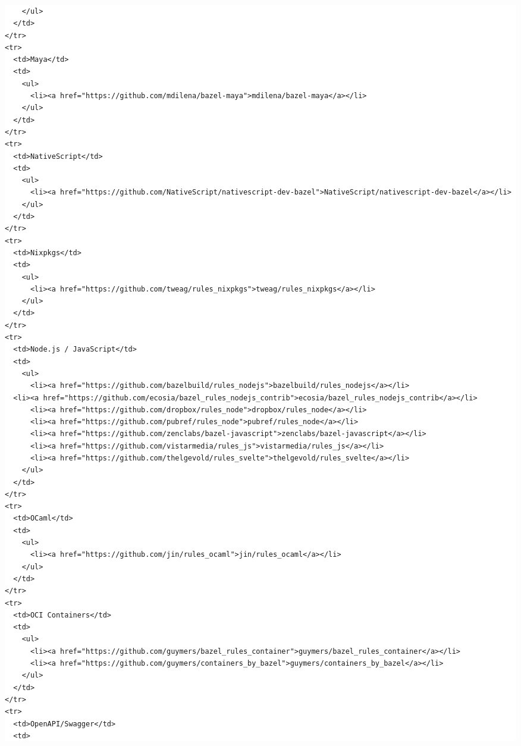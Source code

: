         </ul>
      </td>
    </tr>
    <tr>
      <td>Maya</td>
      <td>
        <ul>
          <li><a href="https://github.com/mdilena/bazel-maya">mdilena/bazel-maya</a></li>
        </ul>
      </td>
    </tr>
    <tr>
      <td>NativeScript</td>
      <td>
        <ul>
          <li><a href="https://github.com/NativeScript/nativescript-dev-bazel">NativeScript/nativescript-dev-bazel</a></li>
        </ul>
      </td>
    </tr>
    <tr>
      <td>Nixpkgs</td>
      <td>
        <ul>
          <li><a href="https://github.com/tweag/rules_nixpkgs">tweag/rules_nixpkgs</a></li>
        </ul>
      </td>
    </tr>
    <tr>
      <td>Node.js / JavaScript</td>
      <td>
        <ul>
          <li><a href="https://github.com/bazelbuild/rules_nodejs">bazelbuild/rules_nodejs</a></li>
	  <li><a href="https://github.com/ecosia/bazel_rules_nodejs_contrib">ecosia/bazel_rules_nodejs_contrib</a></li>
          <li><a href="https://github.com/dropbox/rules_node">dropbox/rules_node</a></li>
          <li><a href="https://github.com/pubref/rules_node">pubref/rules_node</a></li>
          <li><a href="https://github.com/zenclabs/bazel-javascript">zenclabs/bazel-javascript</a></li>
          <li><a href="https://github.com/vistarmedia/rules_js">vistarmedia/rules_js</a></li>
          <li><a href="https://github.com/thelgevold/rules_svelte">thelgevold/rules_svelte</a></li>
        </ul>
      </td>
    </tr>
    <tr>
      <td>OCaml</td>
      <td>
        <ul>
          <li><a href="https://github.com/jin/rules_ocaml">jin/rules_ocaml</a></li>
        </ul>
      </td>
    </tr>
    <tr>
      <td>OCI Containers</td>
      <td>
        <ul>
          <li><a href="https://github.com/guymers/bazel_rules_container">guymers/bazel_rules_container</a></li>
          <li><a href="https://github.com/guymers/containers_by_bazel">guymers/containers_by_bazel</a></li>
        </ul>
      </td>
    </tr>
    <tr>
      <td>OpenAPI/Swagger</td>
      <td>